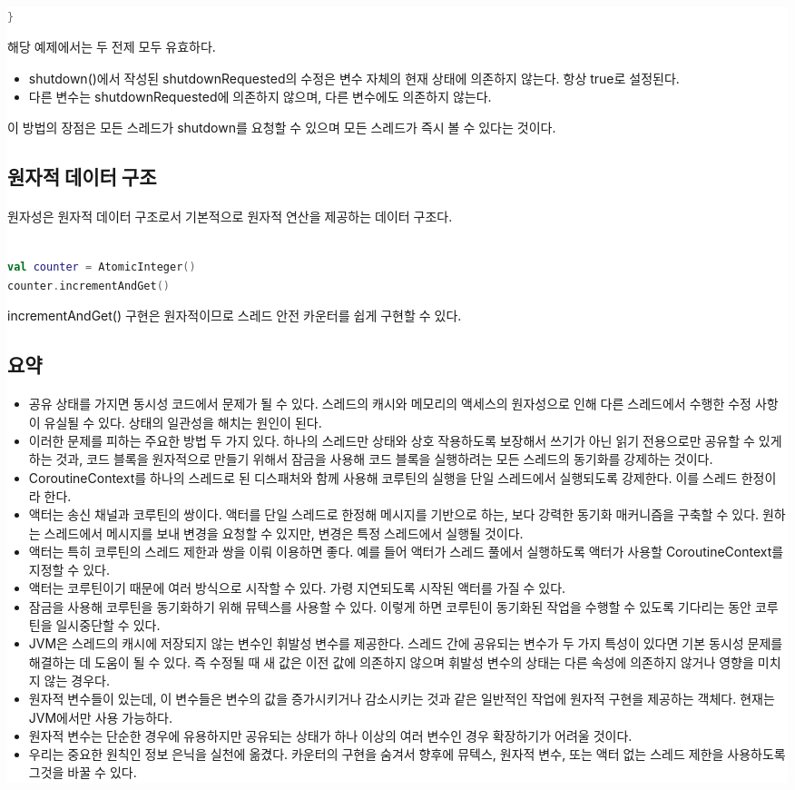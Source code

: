 ```kotlin
}

```

해당 예제에서는 두 전제 모두 유효하다.

- shutdown()에서 작성된 shutdownRequested의 수정은 변수 자체의 현재 상태에 의존하지 않는다. 항상 true로 설정된다.
- 다른 변수는 shutdownRequested에 의존하지 않으며, 다른 변수에도 의존하지 않는다.

이 방법의 장점은 모든 스레드가 shutdown를 요청할 수 있으며 모든 스레드가 즉시 볼 수 있다는 것이다.

## 원자적 데이터 구조

원자성은 원자적 데이터 구조로서 기본적으로 원자적 연산을 제공하는 데이터 구조다.

```kotlin

val counter = AtomicInteger()
counter.incrementAndGet() 
```
incrementAndGet() 구현은 원자적이므로 스레드 안전 카운터를 쉽게 구현할 수 있다.

## 요약

- 공유 상태를 가지면 동시성 코드에서 문제가 될 수 있다. 스레드의 캐시와 메모리의 액세스의 원자성으로 인해 다른 스레드에서 수행한 수정 사항이 유실될 수 있다. 상태의 일관성을 해치는 원인이 된다.
- 이러한 문제를 피하는 주요한 방법 두 가지 있다. 하나의 스레드만 상태와 상호 작용하도록 보장해서 쓰기가 아닌 읽기 전용으로만 공유할 수 있게 하는 것과, 코드 블록을 원자적으로 만들기 위해서 잠금을 사용해 코드 블록을 실행하려는 모든 스레드의 동기화를 강제하는 것이다.
- CoroutineContext를 하나의 스레드로 된 디스패처와 함께 사용해 코루틴의 실행을 단일 스레드에서 실행되도록 강제한다. 이를 스레드 한정이라 한다.
- 액터는 송신 채널과 코루틴의 쌍이다. 액터를 단일 스레드로 한정해 메시지를 기반으로 하는, 보다 강력한 동기화 매커니즘을 구축할 수 있다. 원하는 스레드에서 메시지를 보내 변경을 요청할 수 있지만, 변경은 특정 스레드에서 실행될 것이다.
- 액터는 특히 코루틴의 스레드 제한과 쌍을 이뤄 이용하면 좋다. 예를 들어 액터가 스레드 풀에서 실행하도록 액터가 사용할 CoroutineContext를 지정할 수 있다.
- 액터는 코루틴이기 때문에 여러 방식으로 시작할 수 있다. 가령 지연되도록 시작된 액터를 가질 수 있다.
- 잠금을 사용해 코루틴을 동기화하기 위해 뮤텍스를 사용할 수 있다. 이렇게 하면 코루틴이 동기화된 작업을 수행할 수 있도록 기다리는 동안 코루틴을 일시중단할 수 있다.
- JVM은 스레드의 캐시에 저장되지 않는 변수인 휘발성 변수를 제공한다. 스레드 간에 공유되는 변수가 두 가지 특성이 있다면 기본 동시성 문제를 해결하는 데 도움이 될 수 있다. 즉 수정될 때 새 값은 이전 값에 의존하지 않으며 휘발성 변수의 상태는 다른 속성에 의존하지 않거나 영향을 미치지 않는 경우다.
- 원자적 변수들이 있는데, 이 변수들은 변수의 값을 증가시키거나 감소시키는 것과 같은 일반적인 작업에 원자적 구현을 제공하는 객체다. 현재는 JVM에서만 사용 가능하다.
- 원자적 변수는 단순한 경우에 유용하지만 공유되는 상태가 하나 이상의 여러 변수인 경우 확장하기가 어려울 것이다.
- 우리는 중요한 원칙인 정보 은닉을 실천에 옮겼다. 카운터의 구현을 숨겨서 향후에 뮤텍스, 원자적 변수, 또는 액터 없는 스레드 제한을 사용하도록 그것을 바꿀 수 있다.
